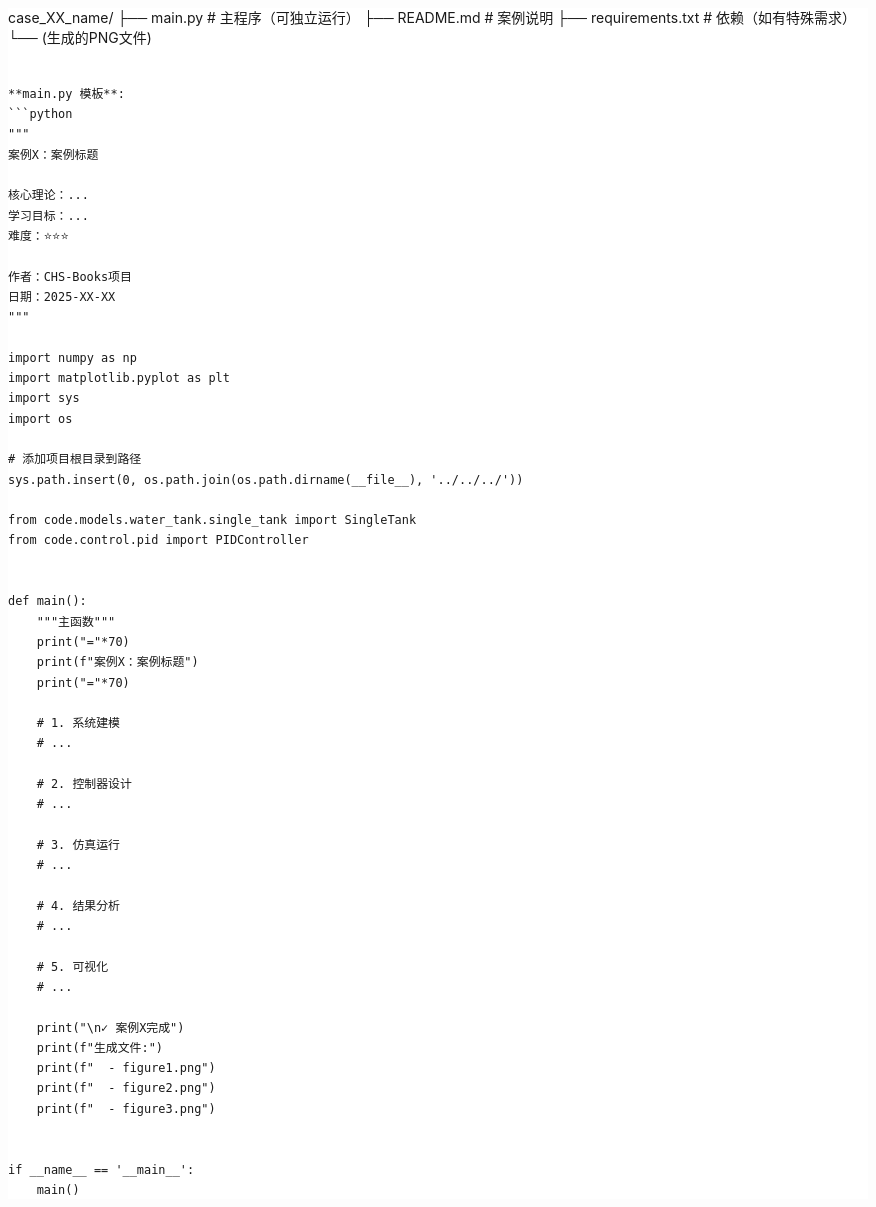 ```
```
case_XX_name/
├── main.py                 # 主程序（可独立运行）
├── README.md               # 案例说明
├── requirements.txt        # 依赖（如有特殊需求）
└── (生成的PNG文件)
```

**main.py 模板**:
```python
"""
案例X：案例标题

核心理论：...
学习目标：...
难度：⭐⭐⭐

作者：CHS-Books项目
日期：2025-XX-XX
"""

import numpy as np
import matplotlib.pyplot as plt
import sys
import os

# 添加项目根目录到路径
sys.path.insert(0, os.path.join(os.path.dirname(__file__), '../../../'))

from code.models.water_tank.single_tank import SingleTank
from code.control.pid import PIDController


def main():
    """主函数"""
    print("="*70)
    print(f"案例X：案例标题")
    print("="*70)

    # 1. 系统建模
    # ...

    # 2. 控制器设计
    # ...

    # 3. 仿真运行
    # ...

    # 4. 结果分析
    # ...

    # 5. 可视化
    # ...

    print("\n✓ 案例X完成")
    print(f"生成文件:")
    print(f"  - figure1.png")
    print(f"  - figure2.png")
    print(f"  - figure3.png")


if __name__ == '__main__':
    main()
```